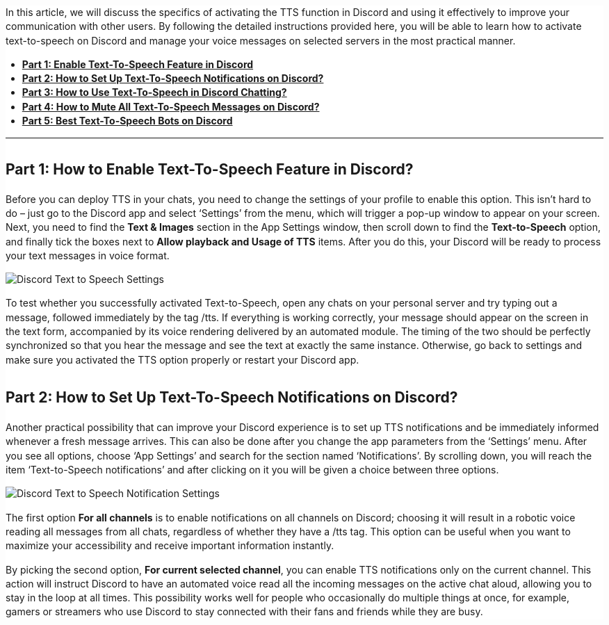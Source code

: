 In this article, we will discuss the specifics of activating the TTS function in Discord and using it effectively to improve your communication with other users. By following the detailed instructions provided here, you will be able to learn how to activate text-to-speech on Discord and manage your voice messages on selected servers in the most practical manner.

* **[Part 1: Enable Text-To-Speech Feature in Discord](#part1)**
* **[Part 2: How to Set Up Text-To-Speech Notifications on Discord?](#part2)**
* **[Part 3: How to Use Text-To-Speech in Discord Chatting?](#part3)**
* **[Part 4: How to Mute All Text-To-Speech Messages on Discord?](#part4)**
* **[Part 5: Best Text-To-Speech Bots on Discord](#part5)**

---

## Part 1: How to Enable Text-To-Speech Feature in Discord?

Before you can deploy TTS in your chats, you need to change the settings of your profile to enable this option. This isn’t hard to do – just go to the Discord app and select ‘Settings’ from the menu, which will trigger a pop-up window to appear on your screen. Next, you need to find the **Text & Images** section in the App Settings window, then scroll down to find the **Text-to-Speech** option, and finally tick the boxes next to **Allow playback and Usage of TTS** items. After you do this, your Discord will be ready to process your text messages in voice format.

![Discord Text to Speech Settings](https://images.wondershare.com/filmora/article-images/play-tts-command-discord-settings.jpg)

To test whether you successfully activated Text-to-Speech, open any chats on your personal server and try typing out a message, followed immediately by the tag /tts. If everything is working correctly, your message should appear on the screen in the text form, accompanied by its voice rendering delivered by an automated module. The timing of the two should be perfectly synchronized so that you hear the message and see the text at exactly the same instance. Otherwise, go back to settings and make sure you activated the TTS option properly or restart your Discord app.

## Part 2: How to Set Up Text-To-Speech Notifications on Discord?

Another practical possibility that can improve your Discord experience is to set up TTS notifications and be immediately informed whenever a fresh message arrives. This can also be done after you change the app parameters from the ‘Settings’ menu. After you see all options, choose ‘App Settings’ and search for the section named ‘Notifications’. By scrolling down, you will reach the item ‘Text-to-Speech notifications’ and after clicking on it you will be given a choice between three options.

![Discord Text to Speech Notification Settings](https://images.wondershare.com/filmora/article-images/discord-text-to-speech-notification-settings.jpg)

The first option **For all channels** is to enable notifications on all channels on Discord; choosing it will result in a robotic voice reading all messages from all chats, regardless of whether they have a /tts tag. This option can be useful when you want to maximize your accessibility and receive important information instantly.

By picking the second option, **For current selected channel**, you can enable TTS notifications only on the current channel. This action will instruct Discord to have an automated voice read all the incoming messages on the active chat aloud, allowing you to stay in the loop at all times. This possibility works well for people who occasionally do multiple things at once, for example, gamers or streamers who use Discord to stay connected with their fans and friends while they are busy.
